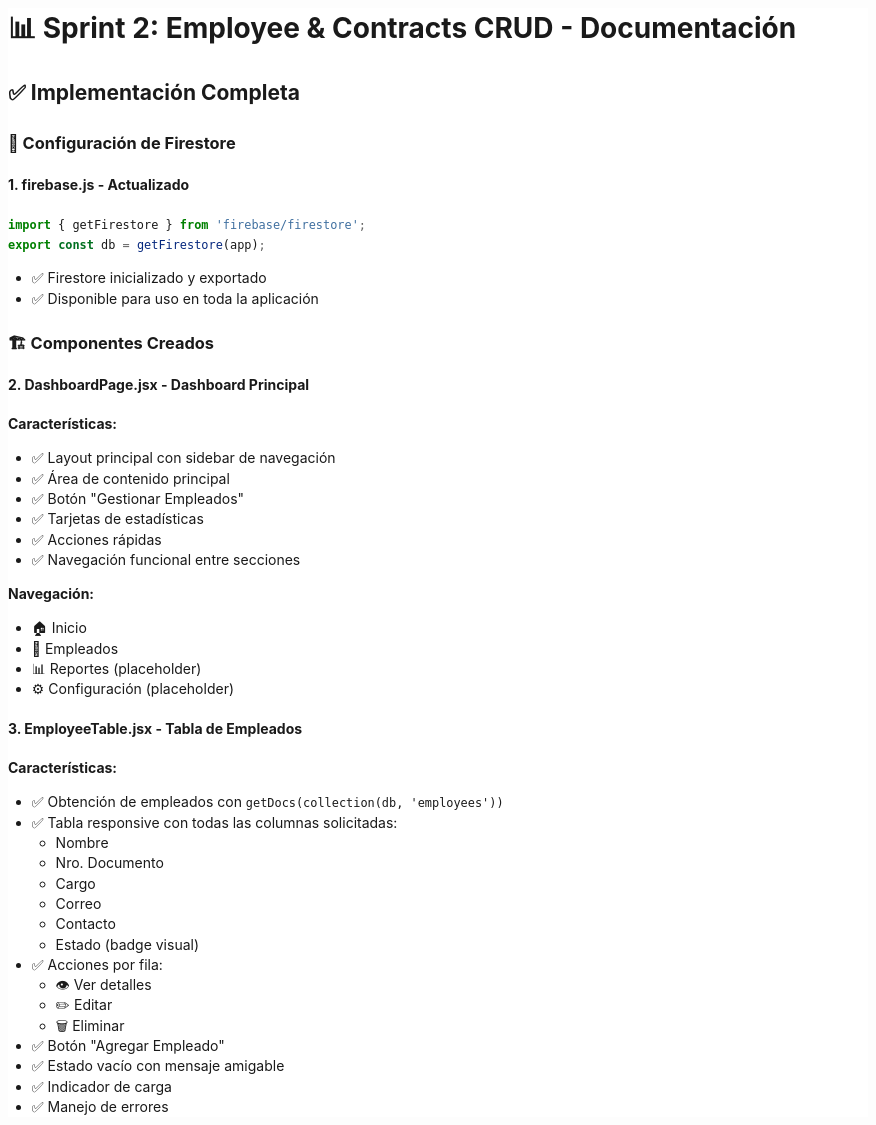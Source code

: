 # 📊 Sprint 2: Employee & Contracts CRUD - Documentación

## ✅ Implementación Completa

### 🔧 Configuración de Firestore

#### 1. **firebase.js** - Actualizado
```javascript
import { getFirestore } from 'firebase/firestore';
export const db = getFirestore(app);
```
- ✅ Firestore inicializado y exportado
- ✅ Disponible para uso en toda la aplicación

### 🏗️ Componentes Creados

#### 2. **DashboardPage.jsx** - Dashboard Principal
**Características:**
- ✅ Layout principal con sidebar de navegación
- ✅ Área de contenido principal
- ✅ Botón "Gestionar Empleados"
- ✅ Tarjetas de estadísticas
- ✅ Acciones rápidas
- ✅ Navegación funcional entre secciones

**Navegación:**
- 🏠 Inicio
- 👥 Empleados
- 📊 Reportes (placeholder)
- ⚙️ Configuración (placeholder)

#### 3. **EmployeeTable.jsx** - Tabla de Empleados
**Características:**
- ✅ Obtención de empleados con `getDocs(collection(db, 'employees'))`
- ✅ Tabla responsive con todas las columnas solicitadas:
  - Nombre
  - Nro. Documento
  - Cargo
  - Correo
  - Contacto
  - Estado (badge visual)
- ✅ Acciones por fila:
  - 👁️ Ver detalles
  - ✏️ Editar
  - 🗑️ Eliminar
- ✅ Botón "Agregar Empleado"
- ✅ Estado vacío con mensaje amigable
- ✅ Indicador de carga
- ✅ Manejo de errores
